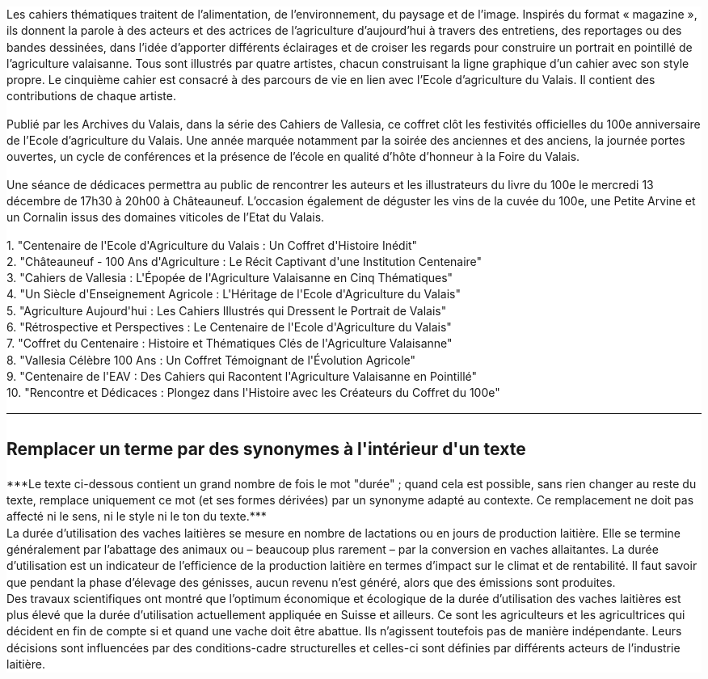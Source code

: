Les cahiers thématiques traitent de l’alimentation, de l’environnement, du paysage et de l’image. Inspirés du format « magazine », ils donnent la parole à des acteurs et des actrices de l’agriculture d’aujourd’hui à travers des entretiens, des reportages ou des bandes dessinées, dans l’idée d’apporter différents éclairages et de croiser les regards pour construire un portrait en pointillé de l’agriculture valaisanne. Tous sont illustrés par quatre artistes, chacun construisant la ligne graphique d’un cahier avec son style propre. Le cinquième cahier est consacré à des parcours de vie en lien avec l’Ecole d’agriculture du Valais. Il contient des contributions de chaque artiste. <br>

Publié par les Archives du Valais, dans la série des Cahiers de Vallesia, ce coffret clôt les festivités officielles du 100e anniversaire de l’Ecole d’agriculture du Valais. Une année marquée notamment par la soirée des anciennes et des anciens, la journée portes ouvertes, un cycle de conférences et la présence de l’école en qualité d’hôte d’honneur à la Foire du Valais. <br>

Une séance de dédicaces permettra au public de rencontrer les auteurs et les illustrateurs du livre du 100e le mercredi 13 décembre de 17h30 à 20h00 à Châteauneuf. L’occasion également de déguster les vins de la cuvée du 100e, une Petite Arvine et un Cornalin issus des domaines viticoles de l’Etat du Valais.
</div>

<div class="chatgptOut" markdown=1>
1.	"Centenaire de l'Ecole d'Agriculture du Valais : Un Coffret d'Histoire Inédit"<br>
2.	"Châteauneuf - 100 Ans d'Agriculture : Le Récit Captivant d'une Institution Centenaire"<br>
3.	"Cahiers de Vallesia : L'Épopée de l'Agriculture Valaisanne en Cinq Thématiques"<br>
4.	"Un Siècle d'Enseignement Agricole : L'Héritage de l'Ecole d'Agriculture du Valais"<br>
5.	"Agriculture Aujourd'hui : Les Cahiers Illustrés qui Dressent le Portrait de Valais"<br>
6.	"Rétrospective et Perspectives : Le Centenaire de l'Ecole d'Agriculture du Valais"<br>
7.	"Coffret du Centenaire : Histoire et Thématiques Clés de l'Agriculture Valaisanne"<br>
8.	"Vallesia Célèbre 100 Ans : Un Coffret Témoignant de l'Évolution Agricole"<br>
9.	"Centenaire de l'EAV : Des Cahiers qui Racontent l'Agriculture Valaisanne en Pointillé"<br>
10.	"Rencontre et Dédicaces : Plongez dans l'Histoire avec les Créateurs du Coffret du 100e"
</div>

<hr>

## Remplacer un terme par des synonymes à l'intérieur d'un texte
<div class="chatgptIn" markdown=1>
***Le texte ci-dessous contient un grand nombre de fois le mot "durée" ; quand cela est possible, sans rien changer au reste du texte, remplace uniquement ce mot (et ses formes dérivées) par un synonyme adapté au contexte. Ce remplacement ne doit pas affecté ni le sens, ni le style ni le ton du texte.***<br>
La durée d’utilisation des vaches laitières se mesure en nombre de lactations ou en jours de production laitière. Elle se termine généralement par l’abattage des animaux ou – beaucoup plus rarement – par la conversion en vaches allaitantes. La durée d’utilisation est un indicateur de l’efficience de la production laitière en termes d’impact sur le climat et de rentabilité. Il faut savoir que pendant la phase d’élevage des génisses, aucun revenu n’est généré, alors que des émissions sont produites.<br>
Des travaux scientifiques ont montré que l’optimum économique et écologique de la durée d’utilisation des vaches laitières est plus élevé que la durée d’utilisation actuellement appliquée en Suisse et ailleurs. Ce sont les agriculteurs et les agricultrices qui décident en fin de compte si et quand une vache doit être abattue. Ils n’agissent toutefois pas de manière indépendante. Leurs décisions sont influencées par des conditions-cadre structurelles et celles-ci sont définies par différents acteurs de l’industrie laitière.
</div>
